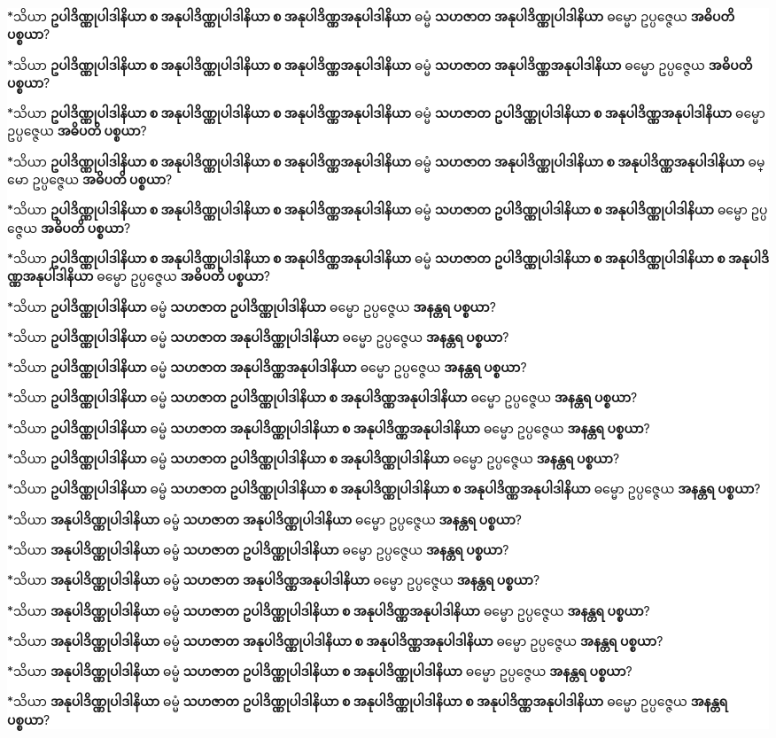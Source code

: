    *သိယာ **ဥပါဒိဏ္ဏုပါဒါနိယာ စ အနုပါဒိဏ္ဏုပါဒါနိယာ စ အနုပါဒိဏ္ဏအနုပါဒါနိယာ** ဓမ္မံ **သဟဇာတ** **အနုပါဒိဏ္ဏုပါဒါနိယာ** ဓမ္မော ဥပ္ပဇ္ဇေယ **အဓိပတိ ပစ္စယာ**?

   *သိယာ **ဥပါဒိဏ္ဏုပါဒါနိယာ စ အနုပါဒိဏ္ဏုပါဒါနိယာ စ အနုပါဒိဏ္ဏအနုပါဒါနိယာ** ဓမ္မံ **သဟဇာတ** **အနုပါဒိဏ္ဏအနုပါဒါနိယာ** ဓမ္မော ဥပ္ပဇ္ဇေယ **အဓိပတိ ပစ္စယာ**?

   *သိယာ **ဥပါဒိဏ္ဏုပါဒါနိယာ စ အနုပါဒိဏ္ဏုပါဒါနိယာ စ အနုပါဒိဏ္ဏအနုပါဒါနိယာ** ဓမ္မံ **သဟဇာတ** **ဥပါဒိဏ္ဏုပါဒါနိယာ စ အနုပါဒိဏ္ဏအနုပါဒါနိယာ** ဓမ္မော ဥပ္ပဇ္ဇေယ **အဓိပတိ ပစ္စယာ**?

   *သိယာ **ဥပါဒိဏ္ဏုပါဒါနိယာ စ အနုပါဒိဏ္ဏုပါဒါနိယာ စ အနုပါဒိဏ္ဏအနုပါဒါနိယာ** ဓမ္မံ **သဟဇာတ** **အနုပါဒိဏ္ဏုပါဒါနိယာ စ အနုပါဒိဏ္ဏအနုပါဒါနိယာ** ဓမ္မော ဥပ္ပဇ္ဇေယ **အဓိပတိ ပစ္စယာ**?

   *သိယာ **ဥပါဒိဏ္ဏုပါဒါနိယာ စ အနုပါဒိဏ္ဏုပါဒါနိယာ စ အနုပါဒိဏ္ဏအနုပါဒါနိယာ** ဓမ္မံ **သဟဇာတ** **ဥပါဒိဏ္ဏုပါဒါနိယာ စ အနုပါဒိဏ္ဏုပါဒါနိယာ** ဓမ္မော ဥပ္ပဇ္ဇေယ **အဓိပတိ ပစ္စယာ**?

   *သိယာ **ဥပါဒိဏ္ဏုပါဒါနိယာ စ အနုပါဒိဏ္ဏုပါဒါနိယာ စ အနုပါဒိဏ္ဏအနုပါဒါနိယာ** ဓမ္မံ **သဟဇာတ** **ဥပါဒိဏ္ဏုပါဒါနိယာ စ အနုပါဒိဏ္ဏုပါဒါနိယာ စ အနုပါဒိဏ္ဏအနုပါဒါနိယာ** ဓမ္မော ဥပ္ပဇ္ဇေယ **အဓိပတိ ပစ္စယာ**?

   *သိယာ **ဥပါဒိဏ္ဏုပါဒါနိယာ** ဓမ္မံ **သဟဇာတ** **ဥပါဒိဏ္ဏုပါဒါနိယာ** ဓမ္မော ဥပ္ပဇ္ဇေယ **အနန္တရ ပစ္စယာ**?

   *သိယာ **ဥပါဒိဏ္ဏုပါဒါနိယာ** ဓမ္မံ **သဟဇာတ** **အနုပါဒိဏ္ဏုပါဒါနိယာ** ဓမ္မော ဥပ္ပဇ္ဇေယ **အနန္တရ ပစ္စယာ**?

   *သိယာ **ဥပါဒိဏ္ဏုပါဒါနိယာ** ဓမ္မံ **သဟဇာတ** **အနုပါဒိဏ္ဏအနုပါဒါနိယာ** ဓမ္မော ဥပ္ပဇ္ဇေယ **အနန္တရ ပစ္စယာ**?

   *သိယာ **ဥပါဒိဏ္ဏုပါဒါနိယာ** ဓမ္မံ **သဟဇာတ** **ဥပါဒိဏ္ဏုပါဒါနိယာ စ အနုပါဒိဏ္ဏအနုပါဒါနိယာ** ဓမ္မော ဥပ္ပဇ္ဇေယ **အနန္တရ ပစ္စယာ**?

   *သိယာ **ဥပါဒိဏ္ဏုပါဒါနိယာ** ဓမ္မံ **သဟဇာတ** **အနုပါဒိဏ္ဏုပါဒါနိယာ စ အနုပါဒိဏ္ဏအနုပါဒါနိယာ** ဓမ္မော ဥပ္ပဇ္ဇေယ **အနန္တရ ပစ္စယာ**?

   *သိယာ **ဥပါဒိဏ္ဏုပါဒါနိယာ** ဓမ္မံ **သဟဇာတ** **ဥပါဒိဏ္ဏုပါဒါနိယာ စ အနုပါဒိဏ္ဏုပါဒါနိယာ** ဓမ္မော ဥပ္ပဇ္ဇေယ **အနန္တရ ပစ္စယာ**?

   *သိယာ **ဥပါဒိဏ္ဏုပါဒါနိယာ** ဓမ္မံ **သဟဇာတ** **ဥပါဒိဏ္ဏုပါဒါနိယာ စ အနုပါဒိဏ္ဏုပါဒါနိယာ စ အနုပါဒိဏ္ဏအနုပါဒါနိယာ** ဓမ္မော ဥပ္ပဇ္ဇေယ **အနန္တရ ပစ္စယာ**?

   *သိယာ **အနုပါဒိဏ္ဏုပါဒါနိယာ** ဓမ္မံ **သဟဇာတ** **အနုပါဒိဏ္ဏုပါဒါနိယာ** ဓမ္မော ဥပ္ပဇ္ဇေယ **အနန္တရ ပစ္စယာ**?

   *သိယာ **အနုပါဒိဏ္ဏုပါဒါနိယာ** ဓမ္မံ **သဟဇာတ** **ဥပါဒိဏ္ဏုပါဒါနိယာ** ဓမ္မော ဥပ္ပဇ္ဇေယ **အနန္တရ ပစ္စယာ**?

   *သိယာ **အနုပါဒိဏ္ဏုပါဒါနိယာ** ဓမ္မံ **သဟဇာတ** **အနုပါဒိဏ္ဏအနုပါဒါနိယာ** ဓမ္မော ဥပ္ပဇ္ဇေယ **အနန္တရ ပစ္စယာ**?

   *သိယာ **အနုပါဒိဏ္ဏုပါဒါနိယာ** ဓမ္မံ **သဟဇာတ** **ဥပါဒိဏ္ဏုပါဒါနိယာ စ အနုပါဒိဏ္ဏအနုပါဒါနိယာ** ဓမ္မော ဥပ္ပဇ္ဇေယ **အနန္တရ ပစ္စယာ**?

   *သိယာ **အနုပါဒိဏ္ဏုပါဒါနိယာ** ဓမ္မံ **သဟဇာတ** **အနုပါဒိဏ္ဏုပါဒါနိယာ စ အနုပါဒိဏ္ဏအနုပါဒါနိယာ** ဓမ္မော ဥပ္ပဇ္ဇေယ **အနန္တရ ပစ္စယာ**?

   *သိယာ **အနုပါဒိဏ္ဏုပါဒါနိယာ** ဓမ္မံ **သဟဇာတ** **ဥပါဒိဏ္ဏုပါဒါနိယာ စ အနုပါဒိဏ္ဏုပါဒါနိယာ** ဓမ္မော ဥပ္ပဇ္ဇေယ **အနန္တရ ပစ္စယာ**?

   *သိယာ **အနုပါဒိဏ္ဏုပါဒါနိယာ** ဓမ္မံ **သဟဇာတ** **ဥပါဒိဏ္ဏုပါဒါနိယာ စ အနုပါဒိဏ္ဏုပါဒါနိယာ စ အနုပါဒိဏ္ဏအနုပါဒါနိယာ** ဓမ္မော ဥပ္ပဇ္ဇေယ **အနန္တရ ပစ္စယာ**?
